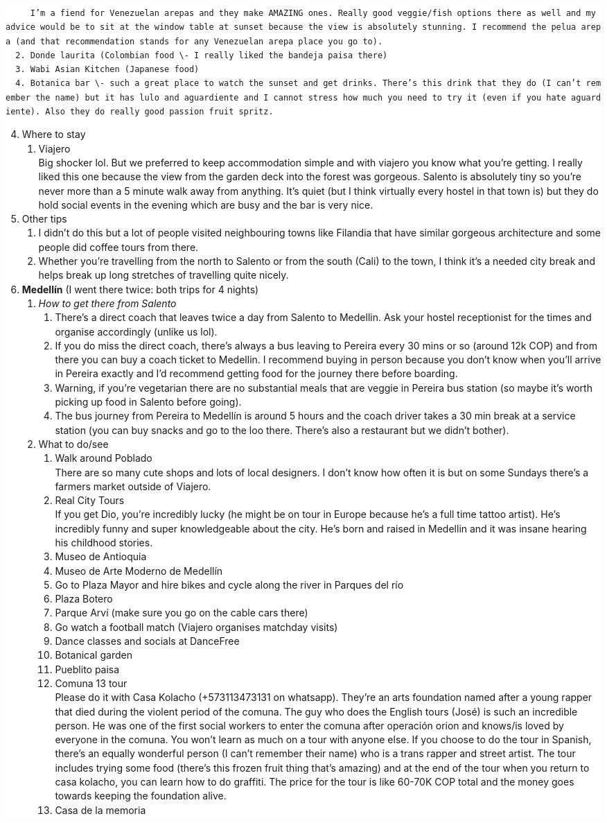          I’m a fiend for Venezuelan arepas and they make AMAZING ones. Really good veggie/fish options there as well and my advice would be to sit at the window table at sunset because the view is absolutely stunning. I recommend the pelua arepa (and that recommendation stands for any Venezuelan arepa place you go to).   
      2. Donde laurita (Colombian food \- I really liked the bandeja paisa there)  
      3. Wabi Asian Kitchen (Japanese food)  
      4. Botanica bar \- such a great place to watch the sunset and get drinks. There’s this drink that they do (I can’t remember the name) but it has lulo and aguardiente and I cannot stress how much you need to try it (even if you hate aguardiente). Also they do really good passion fruit spritz.    
   4. Where to stay  
      1. Viajero   
         Big shocker lol. But we preferred to keep accommodation simple and with viajero you know what you’re getting. I really liked this one because the view from the garden deck into the forest was gorgeous. Salento is absolutely tiny so you’re never more than a 5 minute walk away from anything. It’s quiet (but I think virtually every hostel in that town is) but they do hold social events in the evening which are busy and the bar is very nice.   
   5. Other tips  
      1. I didn’t do this but a lot of people visited neighbouring towns like Filandia that have similar gorgeous architecture and some people did coffee tours from there.   
      2. Whether you’re travelling from the north to Salento or from the south (Cali) to the town, I think it’s a needed city break and helps break up long stretches of travelling quite nicely.   
4. **Medellín** (I went there twice: both trips for 4 nights)  
   1. *How to get there from Salento*   
      1. There’s a direct coach that leaves twice a day from Salento to Medellin. Ask your hostel receptionist for the times and organise accordingly (unlike us lol).   
      2. If you do miss the direct coach, there’s always a bus leaving to Pereira every 30 mins or so (around 12k COP) and from there you can buy a coach ticket to Medellin. I recommend buying in person because you don’t know when you’ll arrive in Pereira exactly and I’d recommend getting food for the journey there before boarding.   
      3. Warning, if you’re vegetarian there are no substantial meals that are veggie in Pereira bus station (so maybe it’s worth picking up food in Salento before going).   
      4. The bus journey from Pereira to Medellín is around 5 hours and the coach driver takes a 30 min break at a service station (you can buy snacks and go to the loo there. There’s also a restaurant but we didn’t bother).   
   2. What to do/see  
      1. Walk around Poblado  
         There are so many cute shops and lots of local designers. I don’t know how often it is but on some Sundays there’s a farmers market outside of Viajero.   
      2. Real City Tours   
         If you get Dio, you’re incredibly lucky (he might be on tour in Europe because he’s a full time tattoo artist). He’s incredibly funny and super knowledgeable about the city. He’s born and raised in Medellin and it was insane hearing his childhood stories.   
      3. Museo de Antioquia   
      4. Museo de Arte Moderno de Medellín   
      5. Go to Plaza Mayor and hire bikes and cycle along the river in Parques del río   
      6. Plaza Botero   
      7. Parque Arví (make sure you go on the cable cars there)  
      8. Go watch a football match (Viajero organises matchday visits)  
      9. Dance classes and socials at DanceFree  
      10. Botanical garden   
      11. Pueblito paisa   
      12. Comuna 13 tour   
          Please do it with Casa Kolacho (+573113473131 on whatsapp). They’re an arts foundation named after a young rapper that died during the violent period of the comuna. The guy who does the English tours (José) is such an incredible person. He was one of the first social workers to enter the comuna after operación orion and knows/is loved by everyone in the comuna. You won’t learn as much on a tour with anyone else. If you choose to do the tour in Spanish, there’s an equally wonderful person (I can’t remember their name) who is a trans rapper and street artist. The tour includes trying some food (there’s this frozen fruit thing that’s amazing) and at the end of the tour when you return to casa kolacho, you can learn how to do graffiti. The price for the tour is like 60-70K COP total and the money goes towards keeping the foundation alive.   
      13. Casa de la memoria   